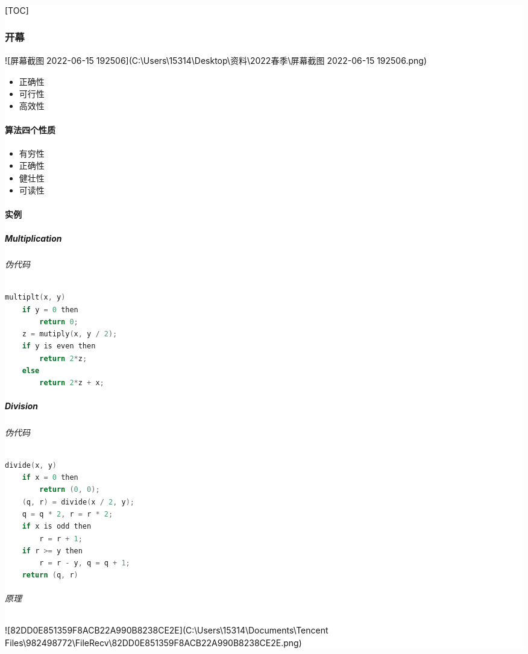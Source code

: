 [TOC]

### 开幕

![屏幕截图 2022-06-15 192506](C:\Users\15314\Desktop\资料\2022春季\屏幕截图 2022-06-15 192506.png)

- 正确性
- 可行性
- 高效性

#### 算法四个性质

- 有穷性
- 正确性
- 健壮性
- 可读性

#### 实例

##### Multiplication

###### 伪代码

~~~c++
multiplt(x, y)
    if y = 0 then
        return 0;
	z = mutiply(x, y / 2);
	if y is even then
        return 2*z;
	else 
        return 2*z + x;
~~~

##### Division

###### 伪代码

~~~c++
divide(x, y)
    if x = 0 then
        return (0, 0);
	(q, r) = divide(x / 2, y);
	q = q * 2, r = r * 2;
	if x is odd then
        r = r + 1;
	if r >= y then 
        r = r - y, q = q + 1;
	return (q, r)
~~~

###### 原理

![82DD0E851359F8ACB22A990B8238CE2E](C:\Users\15314\Documents\Tencent Files\982498772\FileRecv\82DD0E851359F8ACB22A990B8238CE2E.png)
